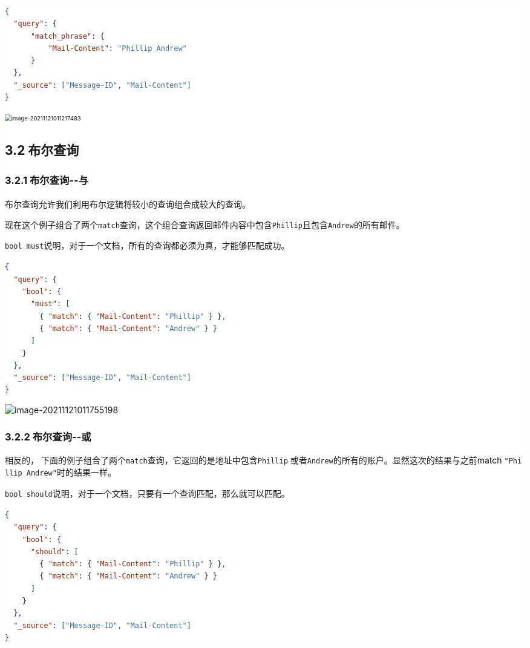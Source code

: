 ```json
{
  "query": { 
      "match_phrase": { 
          "Mail-Content": "Phillip Andrew" 
      } 
  },
  "_source": ["Message-ID", "Mail-Content"]
}
```

<img src="C:/Users/16834/Desktop/%E4%BF%A1%E6%81%AF%E6%A3%80%E7%B4%A2%E5%AE%9E%E9%AA%8C/3%20%E5%AE%9E%E9%AA%8C3%2011.21/image-20211121011217483.png" alt="image-20211121011217483" style="zoom:67%;" />

## 3.2 布尔查询

### 3.2.1 布尔查询--与

布尔查询允许我们利用布尔逻辑将较小的查询组合成较大的查询。

现在这个例子组合了两个`match`查询，这个组合查询返回邮件内容中包含`Phillip`且包含`Andrew`的所有邮件。

`bool must`说明，对于一个文档，所有的查询都必须为真，才能够匹配成功。

```json
{
  "query": {
    "bool": {
      "must": [
        { "match": { "Mail-Content": "Phillip" } },
        { "match": { "Mail-Content": "Andrew" } }
      ]
    }
  },
  "_source": ["Message-ID", "Mail-Content"]
}
```

![image-20211121011755198](C:/Users/16834/Desktop/%E4%BF%A1%E6%81%AF%E6%A3%80%E7%B4%A2%E5%AE%9E%E9%AA%8C/3%20%E5%AE%9E%E9%AA%8C3%2011.21/image-20211121011755198.png)

### 3.2.2 布尔查询--或

相反的， 下面的例子组合了两个`match`查询，它返回的是地址中包含`Phillip` 或者`Andrew`的所有的账户。显然这次的结果与之前match `"Phillip Andrew"`时的结果一样。

`bool should`说明，对于一个文档，只要有一个查询匹配，那么就可以匹配。

```json
{
  "query": {
    "bool": {
      "should": [
        { "match": { "Mail-Content": "Phillip" } },
        { "match": { "Mail-Content": "Andrew" } }
      ]
    }
  },
  "_source": ["Message-ID", "Mail-Content"]
}
```
